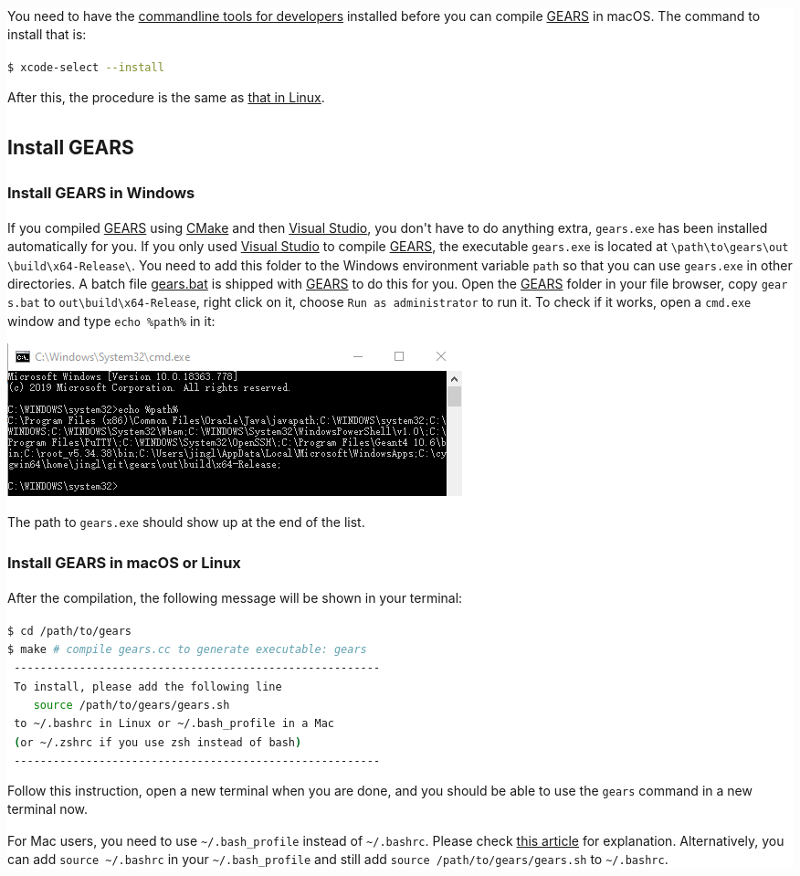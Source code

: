 You need to have the [commandline tools for developers](https://osxdaily.com/2014/02/12/install-command-line-tools-mac-os-x/) installed before you can compile [GEARS][] in macOS. The command to install that is:

```sh
$ xcode-select --install
```

After this, the procedure is the same as [that in Linux](#compile-gears-in-linux).

## Install GEARS

### Install GEARS in Windows

If you compiled [GEARS][] using [CMake][] and then [Visual Studio][], you don't have to do anything extra, `gears.exe` has been installed automatically for you. If you only used [Visual Studio][] to compile [GEARS][], the executable `gears.exe` is located at `\path\to\gears\out\build\x64-Release\`. You need to add this folder to the Windows environment variable `path` so that you can use `gears.exe` in other directories. A batch file [gears.bat](gears.bat) is shipped with [GEARS][] to do this for you. Open the [GEARS][] folder in your file browser, copy `gears.bat` to `out\build\x64-Release`, right click on it, choose `Run as administrator` to run it. To check if it works, open a `cmd.exe` window and type `echo %path%` in it:

![winCmdPath](winCmdPath.png)

The path to `gears.exe` should show up at the end of the list.

### Install GEARS in macOS or Linux

After the compilation, the following message will be shown in your terminal:

```sh
$ cd /path/to/gears
$ make # compile gears.cc to generate executable: gears
 --------------------------------------------------------
 To install, please add the following line
    source /path/to/gears/gears.sh
 to ~/.bashrc in Linux or ~/.bash_profile in a Mac
 (or ~/.zshrc if you use zsh instead of bash)
 --------------------------------------------------------
```

Follow this instruction, open a new terminal when you are done, and you should be able to use the `gears` command in a new terminal now.

For Mac users, you need to use `~/.bash_profile` instead of `~/.bashrc`. Please check [this article](https://scriptingosx.com/2017/04/about-bash_profile-and-bashrc-on-macos/) for explanation. Alternatively, you can add `source ~/.bashrc` in your `~/.bash_profile` and still add `source /path/to/gears/gears.sh` to `~/.bashrc`.


[GEARS]: https://github.com/jintonic/gears
[Geant4]: http://geant4.cern.ch
[Docker]: https://www.docker.com
[singularity]: https://en.wikipedia.org/wiki/Singularity_(software)
[apptainer]: https://apptainer.org
[container]: https://www.docker.com/resources/what-container
[Visual Studio]: https://visualstudio.microsoft.com/thank-you-downloading-visual-studio/?sku=Community
[Git]: https://en.wikipedia.org/wiki/Git
[CMake]: https://cmake.org/
[Qt]: https://doc.qt.io/
[GDML]: https://gdml.web.cern.ch/GDML/
[HDF5]: https://www.hdfgroup.org/downloads/hdf5/
[sylabs]: https://cloud.sylabs.io/library/jintonic/geant4/gears
[singularity]: https://en.wikipedia.org/wiki/Singularity_(software)
[apptainer]: https://apptainer.org
[remote]: https://apptainer.org/docs/user/1.0/endpoint.html